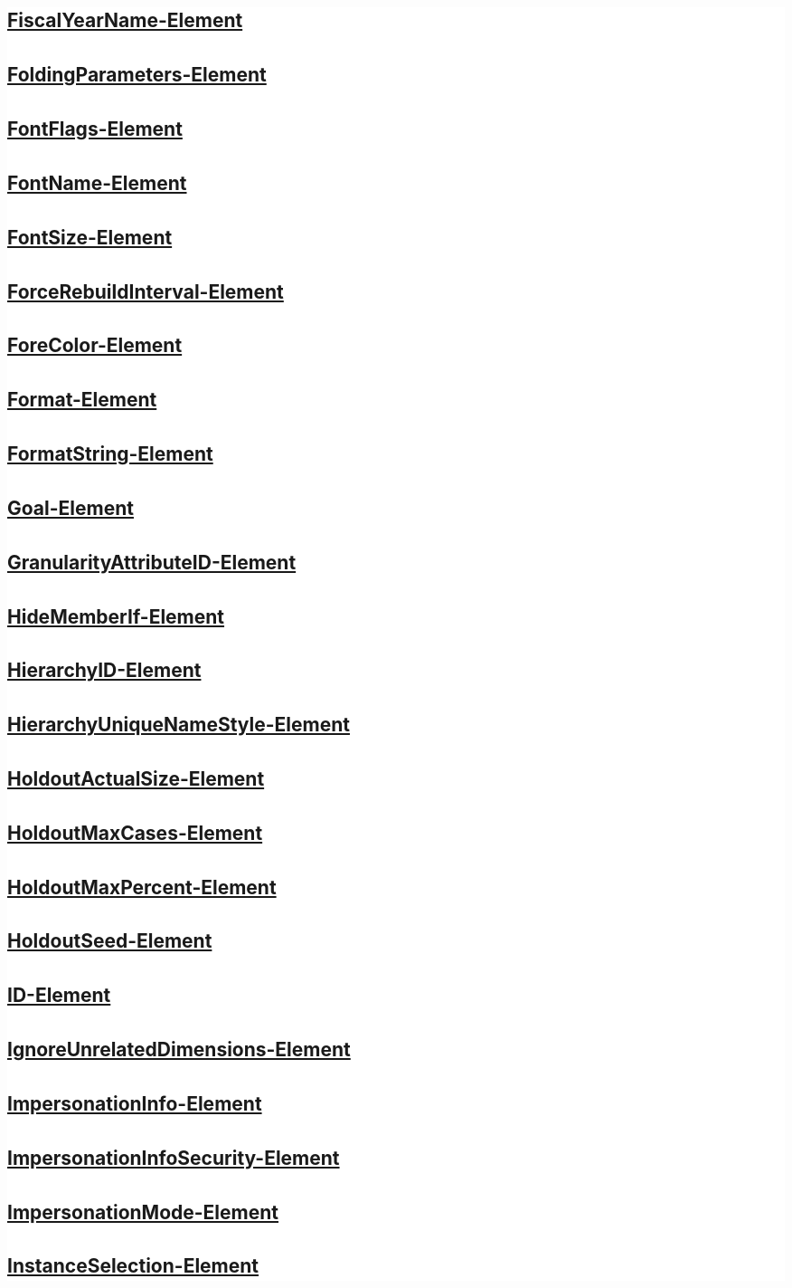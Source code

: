 ## [FiscalYearName-Element](fiscalyearname-element-assl.md)
## [FoldingParameters-Element](foldingparameters-element-assl.md)
## [FontFlags-Element](fontflags-element-assl.md)
## [FontName-Element](fontname-element-assl.md)
## [FontSize-Element](fontsize-element-assl.md)
## [ForceRebuildInterval-Element](forcerebuildinterval-element-assl.md)
## [ForeColor-Element](forecolor-element-assl.md)
## [Format-Element](format-element-assl.md)
## [FormatString-Element](formatstring-element-assl.md)
## [Goal-Element](goal-element-assl.md)
## [GranularityAttributeID-Element](granularityattributeid-element-assl.md)
## [HideMemberIf-Element](hidememberif-element-assl.md)
## [HierarchyID-Element](hierarchyid-element-assl.md)
## [HierarchyUniqueNameStyle-Element](hierarchyuniquenamestyle-element-assl.md)
## [HoldoutActualSize-Element](holdoutactualsize-element.md)
## [HoldoutMaxCases-Element](holdoutmaxcases-element.md)
## [HoldoutMaxPercent-Element](holdoutmaxpercent-element.md)
## [HoldoutSeed-Element](holdoutseed-element.md)
## [ID-Element](id-element-assl.md)
## [IgnoreUnrelatedDimensions-Element](ignoreunrelateddimensions-element-assl.md)
## [ImpersonationInfo-Element](impersonationinfo-element-assl.md)
## [ImpersonationInfoSecurity-Element](impersonationinfosecurity-element-assl.md)
## [ImpersonationMode-Element](impersonationmode-element-assl.md)
## [InstanceSelection-Element](instanceselection-element-assl.md)